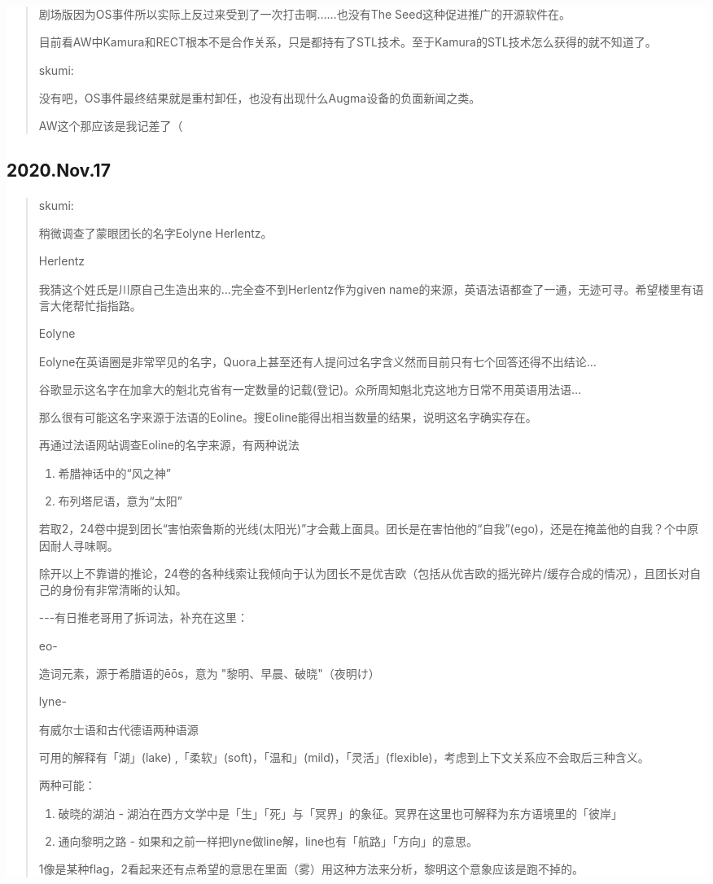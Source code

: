 > 剧场版因为OS事件所以实际上反过来受到了一次打击啊……也没有The Seed这种促进推广的开源软件在。
> 
> 目前看AW中Kamura和RECT根本不是合作关系，只是都持有了STL技术。至于Kamura的STL技术怎么获得的就不知道了。
>
> skumi:
>
> 没有吧，OS事件最终结果就是重村卸任，也没有出现什么Augma设备的负面新闻之类。
> 
> AW这个那应该是我记差了（

## 2020.Nov.17

> skumi:
>
> 稍微调查了蒙眼团长的名字Eolyne Herlentz。
> 
> Herlentz
> 
> 我猜这个姓氏是川原自己生造出来的…完全查不到Herlentz作为given name的来源，英语法语都查了一通，无迹可寻。希望楼里有语言大佬帮忙指指路。
> 
> Eolyne
> 
> Eolyne在英语圈是非常罕见的名字，Quora上甚至还有人提问过名字含义然而目前只有七个回答还得不出结论…
> 
> 谷歌显示这名字在加拿大的魁北克省有一定数量的记载(登记)。众所周知魁北克这地方日常不用英语用法语…
> 
> 那么很有可能这名字来源于法语的Eoline。搜Eoline能得出相当数量的结果，说明这名字确实存在。
> 
> 再通过法语网站调查Eoline的名字来源，有两种说法
> 
> 1. 希腊神话中的“风之神”
> 
> 2. 布列塔尼语，意为“太阳”
> 
> 若取2，24卷中提到团长“害怕索鲁斯的光线(太阳光)”才会戴上面具。团长是在害怕他的“自我”(ego)，还是在掩盖他的自我？个中原因耐人寻味啊。
> 
> 除开以上不靠谱的推论，24卷的各种线索让我倾向于认为团长不是优吉欧（包括从优吉欧的摇光碎片/缓存合成的情况），且团长对自己的身份有非常清晰的认知。
> 
> ---有日推老哥用了拆词法，补充在这里：
> 
> eo-
> 
> 造词元素，源于希腊语的ēōs，意为 "黎明、早晨、破晓"（夜明け）
> 
> lyne- 
> 
> 有威尔士语和古代德语两种语源
> 
> 可用的解释有「湖」(lake) ,「柔软」(soft)，「温和」(mild)，「灵活」(flexible)，考虑到上下文关系应不会取后三种含义。
> 
> 两种可能：
> 
> 1. 破晓的湖泊 - 湖泊在西方文学中是「生」「死」与「冥界」的象征。冥界在这里也可解释为东方语境里的「彼岸」
> 
> 2. 通向黎明之路 - 如果和之前一样把lyne做line解，line也有「航路」「方向」的意思。
> 
> 1像是某种flag，2看起来还有点希望的意思在里面（雾）用这种方法来分析，黎明这个意象应该是跑不掉的。
